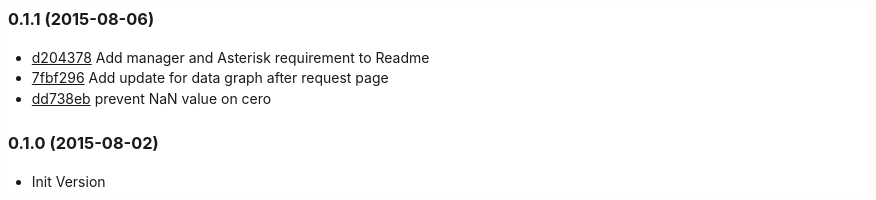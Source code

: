 ### 0.1.1 (2015-08-06)
- [d204378](https://github.com/roramirez/qpanel/commit/d204378860ae79407d10ef3a6ad70a5193178249) Add manager and Asterisk requirement to Readme
- [7fbf296](https://github.com/roramirez/qpanel/commit/7fbf2964a0daad03fe0a0a7c8f677aaabe704778) Add update for data graph after request page
- [dd738eb](https://github.com/roramirez/qpanel/commit/dd738eb035dfccbb51a0d137832023835ecfc0ef) prevent NaN value on cero

### 0.1.0 (2015-08-02)
-  Init Version
